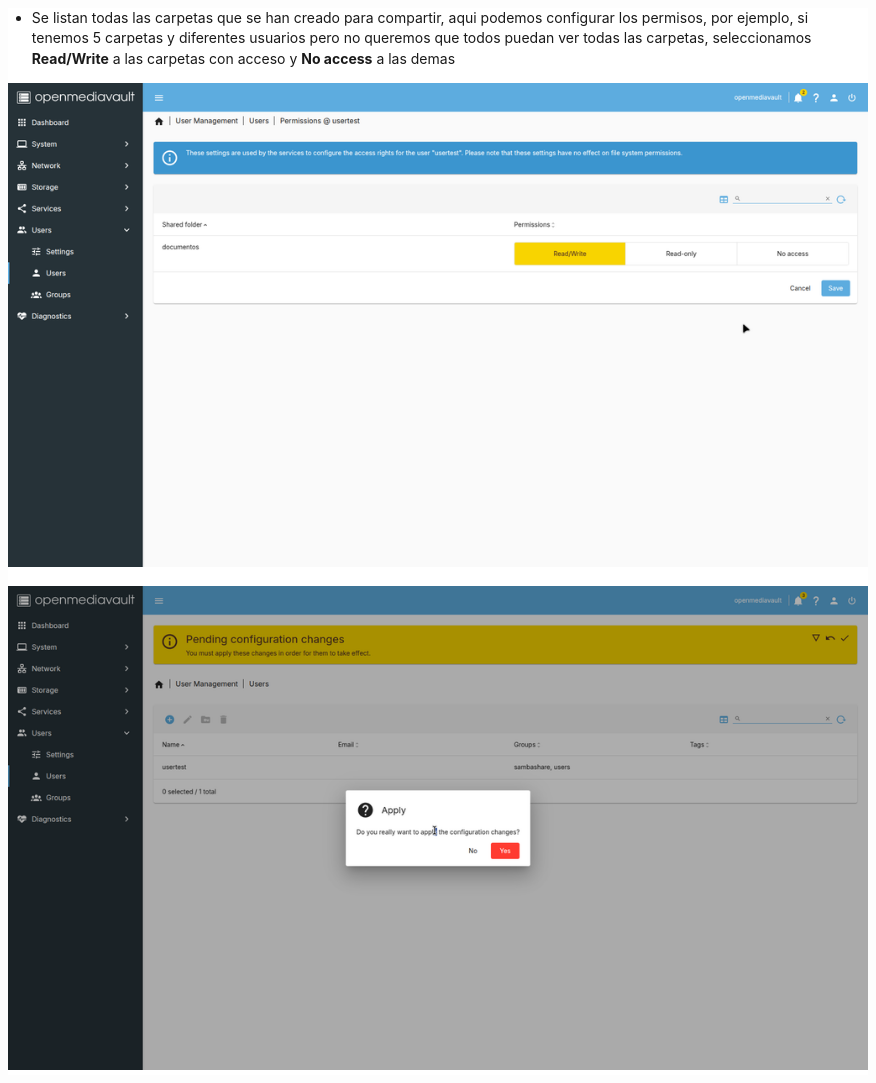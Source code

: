 - Se listan todas las carpetas que se han creado para compartir, aqui podemos configurar los permisos, por ejemplo, si tenemos 5 carpetas y diferentes usuarios pero no queremos que todos puedan ver todas las carpetas, seleccionamos **Read/Write** a las carpetas con acceso y **No access** a las demas

![](omv/86.png)

![](omv/87.png)
